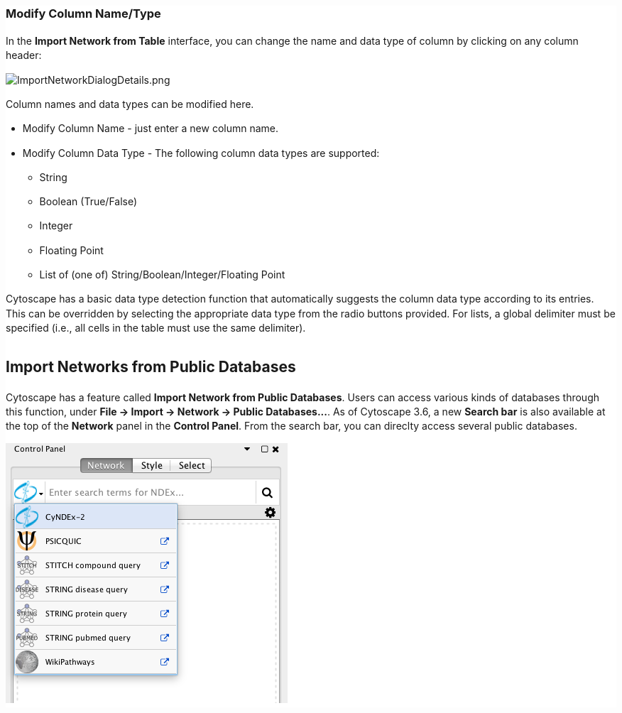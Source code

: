 <a id="modify_column_name_type"> </a>	
### Modify Column Name/Type

In the **Import Network from Table** interface, you can change the name
and data type of column by clicking on any column header:

![ImportNetworkDialogDetails.png](_static/images/Creating_Networks/ImportNetworkDialogDetails.png)

Column names and data types can be modified here.

-   Modify Column Name - just enter a new column name.

-   Modify Column Data Type - The following column data types are
    supported:

    -   String

    -   Boolean (True/False)

    -   Integer

    -   Floating Point

    -   List of (one of) String/Boolean/Integer/Floating Point

Cytoscape has a basic data type detection function that automatically
suggests the column data type according to its entries. This can be
overridden by selecting the appropriate data type from the radio buttons
provided. For lists, a global delimiter must be specified (i.e., all
cells in the table must use the same delimiter).

<a id="import_networks_from_public_databases"> </a>
## Import Networks from Public Databases

Cytoscape has a feature called **Import Network from Public Databases**.
Users can access various kinds of databases through this function, under
**File → Import → Network → Public Databases...**. As of Cytoscape 3.6, a
new **Search bar** is also available at the top of the **Network** panel in the 
**Control Panel**. From the search bar, you can direclty access several public 
databases.

![SearchBar.png](_static/images/Creating_Networks/SearchBar.png)
